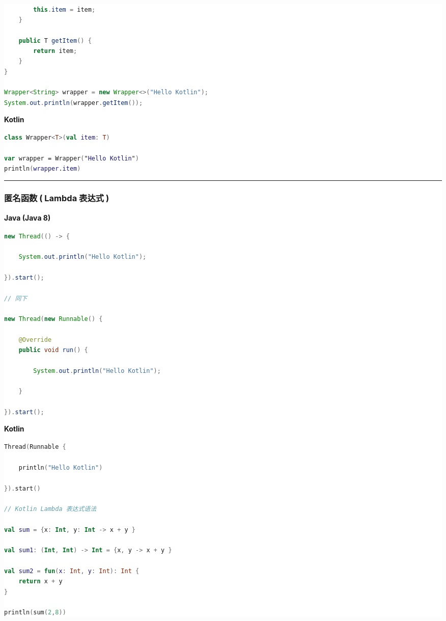 ```java
        this.item = item;
    }

    public T getItem() {
        return item;
    }
}

Wrapper<String> wrapper = new Wrapper<>("Hello Kotlin");
System.out.println(wrapper.getItem());

```
**Kotlin**
```kotlin
class Wrapper<T>(val item: T)

var wrapper = Wrapper("Hello Kotlin")
println(wrapper.item)

```
---
### 匿名函数 ( Lambda 表达式 )
**Java (Java 8)**
```java
new Thread(() -> {

    System.out.println("Hello Kotlin");
    
}).start();

// 同下

new Thread(new Runnable() {

    @Override
    public void run() {
    
        System.out.println("Hello Kotlin");
	
    }
   
}).start();

```
**Kotlin**
```kotlin
Thread(Runnable {

    println("Hello Kotlin")
    
}).start()

// Kotlin Lambda 表达式语法

val sum = {x: Int, y: Int -> x + y }

val sum1: (Int, Int) -> Int = {x, y -> x + y }

val sum2 = fun(x: Int, y: Int): Int {
    return x + y
}

println(sum(2,8))
```